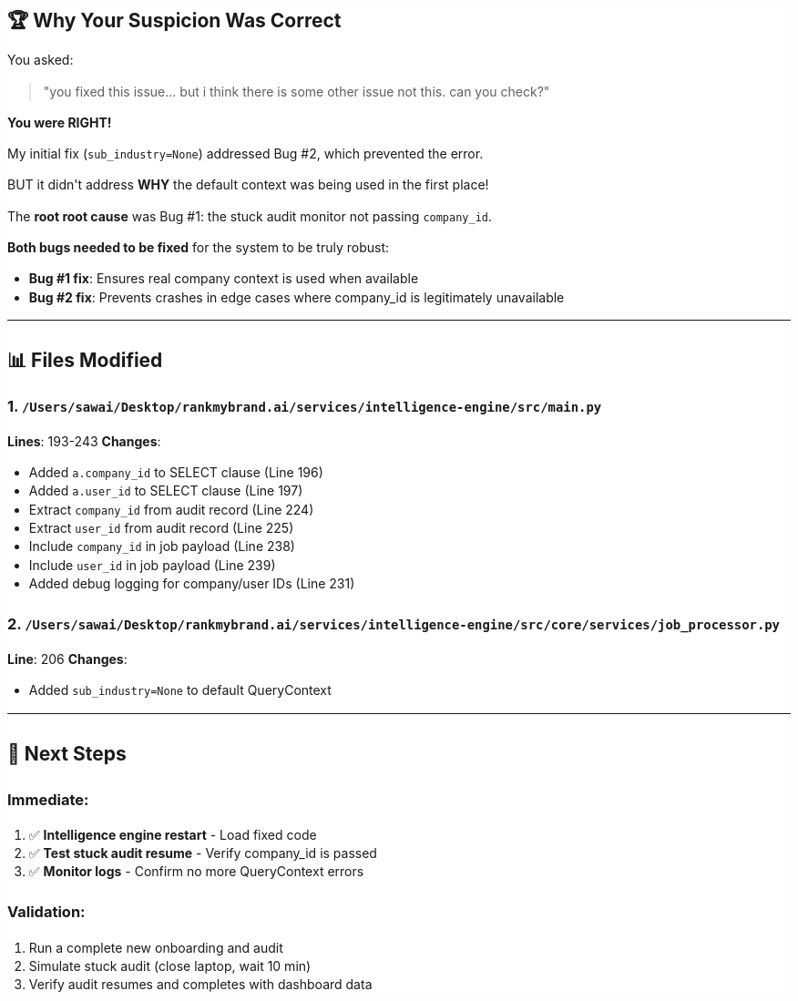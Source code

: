 
## 🏆 Why Your Suspicion Was Correct

You asked:
> "you fixed this issue... but i think there is some other issue not this. can you check?"

**You were RIGHT!**

My initial fix (`sub_industry=None`) addressed Bug #2, which prevented the error.

BUT it didn't address **WHY** the default context was being used in the first place!

The **root root cause** was Bug #1: the stuck audit monitor not passing `company_id`.

**Both bugs needed to be fixed** for the system to be truly robust:
- **Bug #1 fix**: Ensures real company context is used when available
- **Bug #2 fix**: Prevents crashes in edge cases where company_id is legitimately unavailable

---

## 📊 Files Modified

### 1. `/Users/sawai/Desktop/rankmybrand.ai/services/intelligence-engine/src/main.py`
**Lines**: 193-243
**Changes**:
- Added `a.company_id` to SELECT clause (Line 196)
- Added `a.user_id` to SELECT clause (Line 197)
- Extract `company_id` from audit record (Line 224)
- Extract `user_id` from audit record (Line 225)
- Include `company_id` in job payload (Line 238)
- Include `user_id` in job payload (Line 239)
- Added debug logging for company/user IDs (Line 231)

### 2. `/Users/sawai/Desktop/rankmybrand.ai/services/intelligence-engine/src/core/services/job_processor.py`
**Line**: 206
**Changes**:
- Added `sub_industry=None` to default QueryContext

---

## 🚀 Next Steps

### Immediate:
1. ✅ **Intelligence engine restart** - Load fixed code
2. ✅ **Test stuck audit resume** - Verify company_id is passed
3. ✅ **Monitor logs** - Confirm no more QueryContext errors

### Validation:
1. Run a complete new onboarding and audit
2. Simulate stuck audit (close laptop, wait 10 min)
3. Verify audit resumes and completes with dashboard data
